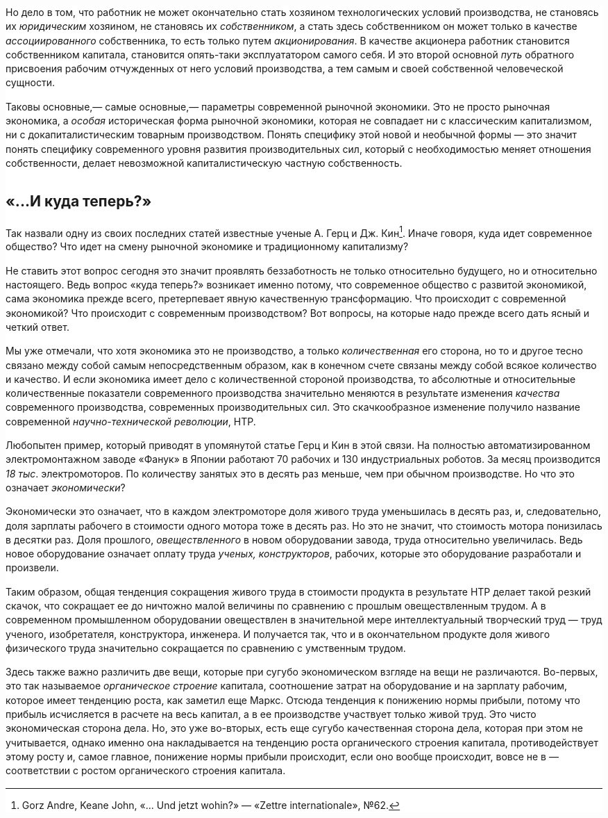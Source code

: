 Но дело в том, что работник не может окончательно стать хозяином технологических условий производства, не становясь их *юридическим* хозяином, не становясь их *собственником*, а стать здесь собственником он может только в качестве *ассоциированного* собственника, то есть только путем *акционирования*. В качестве акционера работник становится собственником капитала, становится опять-таки эксплуататором самого себя. И это второй основной *путь* обратного присвоения рабочим отчужденных от него условий производства, а тем самым и своей собственной человеческой сущности.

Таковы основные,— самые основные,— параметры современной рыночной экономики. Это не просто рыночная экономика, а *особая* историческая форма рыночной экономики, которая не совпадает ни с классическим капитализмом, ни с докапиталистическим товарным производством. Понять специфику этой новой и необычной формы — это значит понять специфику современного уровня развития производительных сил, который с необходимостью меняет отношения собственности, делает невозможной капиталистическую частную собственность.

## «...И куда теперь?»

Так назвали одну из своих последних статей известные ученые А. Герц и Дж. Кин[^6]. Иначе говоря, куда идет современное общество? Что идет на смену рыночной экономике и традиционному капитализму?

[^6]: Gorz Andre, Keane John, «... Und jetzt wohin?» — «Zettre internationale», №62.

Не ставить этот вопрос сегодня это значит проявлять беззаботность не только относительно будущего, но и относительно настоящего. Ведь вопрос «куда теперь?» возникает именно потому, что современное общество с развитой экономикой, сама экономика прежде всего, претерпевает явную качественную трансформацию. Что происходит с современной экономикой? Что происходит с современным производством? Вот вопросы, на которые надо прежде всего дать ясный и четкий ответ.

Мы уже отмечали, что хотя экономика это не производство, а только *количественная* его сторона, но то и другое тесно связано между собой самым непосредственным образом, как в конечном счете связаны между собой всякое количество и качество. И если экономика имеет дело с количественной стороной производства, то абсолютные и относительные количественные показатели современного производства значительно меняются в результате изменения *качества* современного производства, современных производительных сил. Это скачкообразное изменение получило название современной *научно-технической революции*, НТР.

Любопытен пример, который приводят в упомянутой статье Герц и Кин в этой связи. На полностью автоматизированном электромонтажном заводе «Фанук» в Японии работают 70 рабочих и 130 индустриальных роботов. За месяц производится *18 тыс*. электромоторов. По количеству занятых это в десять раз меньше, чем при обычном производстве. Но что это означает *экономически*?

Экономически это означает, что в каждом электромоторе доля живого труда уменьшилась в десять раз, и, следовательно, доля зарплаты рабочего в стоимости одного мотора тоже в десять раз. Но это не значит, что стоимость мотора понизилась в десятки раз. Доля прошлого, *овеществленного* в новом оборудовании завода, труда относительно увеличилась. Ведь новое оборудование означает оплату труда *ученых, конструкторов*, рабочих, которые это оборудование разработали и произвели.

Таким образом, общая тенденция сокращения живого труда в стоимости продукта в результате НТР делает такой резкий скачок, что сокращает ее до ничтожно малой величины по сравнению с прошлым овеществленным трудом. А в современном промышленном оборудовании овеществлен в значительной мере интеллектуальный творческий труд — труд ученого, изобретателя, конструктора, инженера. И получается так, что и в окончательном продукте доля живого физического труда значительно сокращается по сравнению с умственным трудом.

Здесь также важно различить две вещи, которые при сугубо экономическом взгляде на вещи не различаются. Во-первых, это так называемое *органическое строение* капитала, соотношение затрат на оборудование и на зарплату рабочим, которое имеет тенденцию роста, как заметил еще Маркс. Отсюда тенденция к понижению нормы прибыли, потому что прибыль исчисляется в расчете на весь капитал, а в ее производстве участвует только живой труд. Это чисто экономическая сторона дела. Но, это уже во-вторых, есть еще сугубо качественная сторона дела, которая при этом не учитывается, однако именно она накладывается на тенденцию роста органического строения капитала, противодействует этому росту и, самое главное, понижение нормы прибыли происходит, если оно вообще происходит, вовсе не в — соответствии с ростом органического строения капитала.


[^1]: Макконнелл К. Р, Брю С. Л. Экономикс. Т.1., М. 1992. стр. 96.
[^2]: Гегель. Философия права. М., 1990, с. 228.
[^3]: Там же.
[^4]: Гегель. Философия правя, с. 120.
[^5]: Гегель. Философия права, с. 120.
[^7]: Лифшиц Мих. Идея эстетического воспитания и истории культуры, с. 145.
[^8]: Маркс К, Энгельс Ф. Соч., т. 25, ч. 1, с. 116.
[^9]: Хёсле В Философия и экология. М, 1993. с. 29.
[^10]: Бузгалин А. В. Отечественная экономическая теория: от кризиса к новой парадигме.— «Вопросы экономики», 1993, № 1. с. 45.
[^11]: Бузгалин А. В. Цит. соч., с. 48.
[^12]: Бузгалин А. В. Цит. соч., с. 45.
[^13]: Там же.
[^14]: Хейне Пол. Экономический образ мышления. М., 1991, с. 172.
[^15]: Аристотель. Соч., т. 4, М., 1984, с. 575.
[^16]: Шульгин В. В. Размышления.— «Неизвестная Россия. XX век. Архивы. Письма. Мемуары. М., 1992, с. 336.
[^17]: Аристотель. Соч.. т. 4, с. 387.
[^18]: Аристотель. Соч., т. 4, с. 387.
[^19]: Там же, с. 395.
[^20]: Там же.
[^21]: Там же.
[^22]: Маркс К., Энгельс Ф. Соч., т. 32, с. 460-461.
[^23]: Маркс К.. Энгельс Ф. Соч., т. 21, с. 189.
[^24]: Селюннн В. Плановая анархия или баланс интересов? — «Знамя», 1989, N0 11, с. 208.
[^25]: Маркс К., Энгельс Ф. Соч., т. 21, с. 190.
[^26]: Маркс К., Энгельс Ф. Соч., т. 20, с. 316.
[^27]: Маркс К, Энгельс Ф Соч., т 20, с 316.
[^28]: Селюнин В. Цит. соч., с. 209.
[^29]: Маркс К. Энгельс Ф Соч., т. 20, с. 321.
[^30]: Маркс К., Энгельс Ф. Соч., т. 20. с. 32О.
[^31]: Корчагин В. Аргументы перестройки. М, Прометей. 1989, с 15.